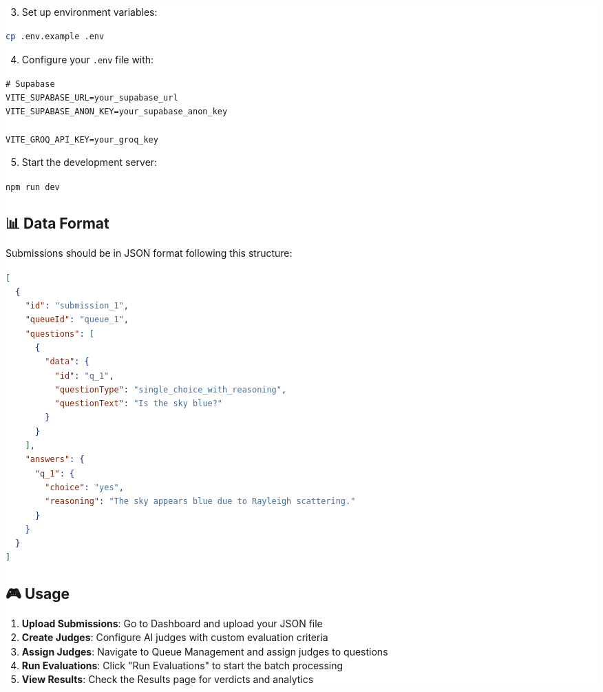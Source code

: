 3. Set up environment variables:
```bash
cp .env.example .env
```

4. Configure your `.env` file with:
```
# Supabase
VITE_SUPABASE_URL=your_supabase_url
VITE_SUPABASE_ANON_KEY=your_supabase_anon_key

VITE_GROQ_API_KEY=your_groq_key
```


5. Start the development server:
```bash
npm run dev
```

## 📊 Data Format

Submissions should be in JSON format following this structure:

```json
[
  {
    "id": "submission_1",
    "queueId": "queue_1",
    "questions": [
      {
        "data": {
          "id": "q_1",
          "questionType": "single_choice_with_reasoning",
          "questionText": "Is the sky blue?"
        }
      }
    ],
    "answers": {
      "q_1": {
        "choice": "yes",
        "reasoning": "The sky appears blue due to Rayleigh scattering."
      }
    }
  }
]
```

## 🎮 Usage

1. **Upload Submissions**: Go to Dashboard and upload your JSON file
2. **Create Judges**: Configure AI judges with custom evaluation criteria
3. **Assign Judges**: Navigate to Queue Management and assign judges to questions
4. **Run Evaluations**: Click "Run Evaluations" to start the batch processing
5. **View Results**: Check the Results page for verdicts and analytics
